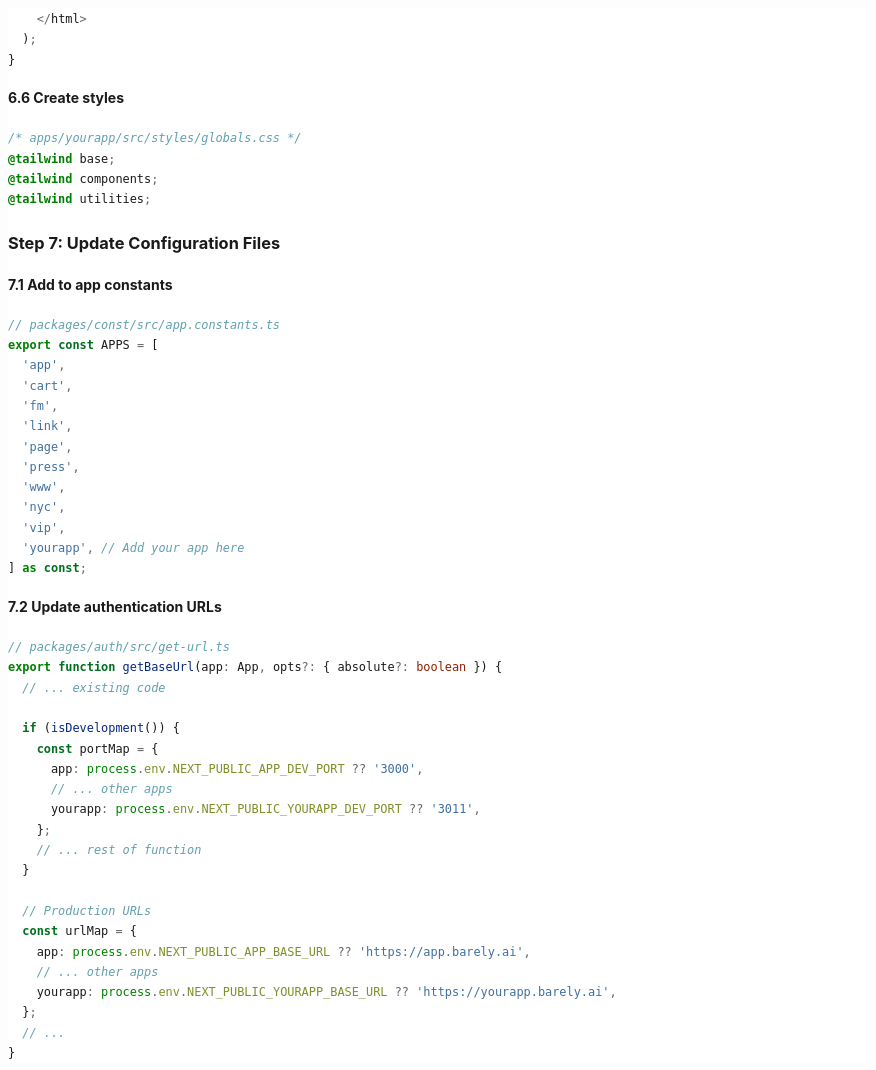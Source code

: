 ```typescript
    </html>
  );
}
```

#### 6.6 Create styles

```css
/* apps/yourapp/src/styles/globals.css */
@tailwind base;
@tailwind components;
@tailwind utilities;
```

### Step 7: Update Configuration Files

#### 7.1 Add to app constants

```typescript
// packages/const/src/app.constants.ts
export const APPS = [
  'app',
  'cart',
  'fm',
  'link',
  'page',
  'press',
  'www',
  'nyc',
  'vip',
  'yourapp', // Add your app here
] as const;
```

#### 7.2 Update authentication URLs

```typescript
// packages/auth/src/get-url.ts
export function getBaseUrl(app: App, opts?: { absolute?: boolean }) {
  // ... existing code
  
  if (isDevelopment()) {
    const portMap = {
      app: process.env.NEXT_PUBLIC_APP_DEV_PORT ?? '3000',
      // ... other apps
      yourapp: process.env.NEXT_PUBLIC_YOURAPP_DEV_PORT ?? '3011',
    };
    // ... rest of function
  }
  
  // Production URLs
  const urlMap = {
    app: process.env.NEXT_PUBLIC_APP_BASE_URL ?? 'https://app.barely.ai',
    // ... other apps
    yourapp: process.env.NEXT_PUBLIC_YOURAPP_BASE_URL ?? 'https://yourapp.barely.ai',
  };
  // ...
}
```

